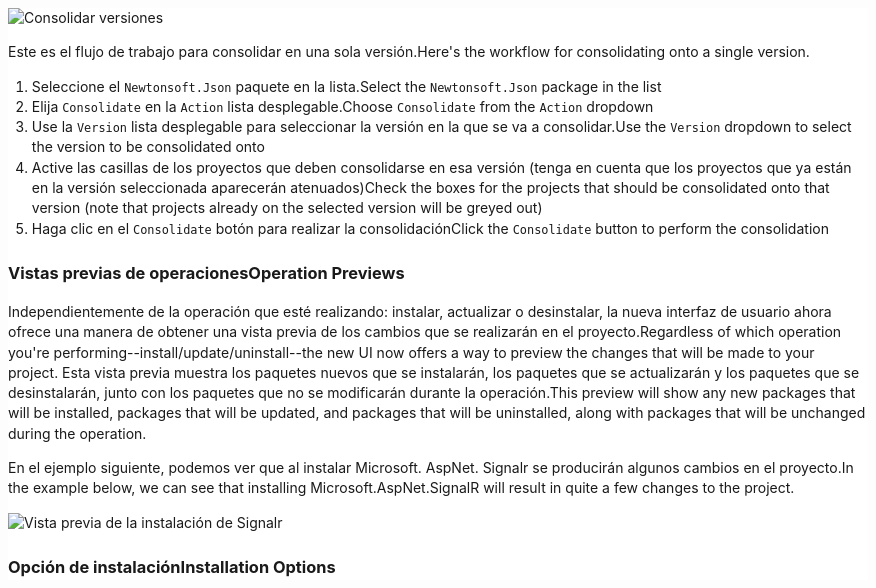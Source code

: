 ![Consolidar versiones](./media/NuGet-3.0-Preview/consolidate.png)

<span data-ttu-id="118f8-140">Este es el flujo de trabajo para consolidar en una sola versión.</span><span class="sxs-lookup"><span data-stu-id="118f8-140">Here's the workflow for consolidating onto a single version.</span></span>

1. <span data-ttu-id="118f8-141">Seleccione el `Newtonsoft.Json` paquete en la lista.</span><span class="sxs-lookup"><span data-stu-id="118f8-141">Select the `Newtonsoft.Json` package in the list</span></span>
1. <span data-ttu-id="118f8-142">Elija `Consolidate` en la `Action` lista desplegable.</span><span class="sxs-lookup"><span data-stu-id="118f8-142">Choose `Consolidate` from the `Action` dropdown</span></span>
1. <span data-ttu-id="118f8-143">Use la `Version` lista desplegable para seleccionar la versión en la que se va a consolidar.</span><span class="sxs-lookup"><span data-stu-id="118f8-143">Use the `Version` dropdown to select the version to be consolidated onto</span></span>
1. <span data-ttu-id="118f8-144">Active las casillas de los proyectos que deben consolidarse en esa versión (tenga en cuenta que los proyectos que ya están en la versión seleccionada aparecerán atenuados)</span><span class="sxs-lookup"><span data-stu-id="118f8-144">Check the boxes for the projects that should be consolidated onto that version (note that projects already on the selected version will be greyed out)</span></span>
1. <span data-ttu-id="118f8-145">Haga clic en el `Consolidate` botón para realizar la consolidación</span><span class="sxs-lookup"><span data-stu-id="118f8-145">Click the `Consolidate` button to perform the consolidation</span></span>

### <a name="operation-previews"></a><span data-ttu-id="118f8-146">Vistas previas de operaciones</span><span class="sxs-lookup"><span data-stu-id="118f8-146">Operation Previews</span></span>

<span data-ttu-id="118f8-147">Independientemente de la operación que esté realizando: instalar, actualizar o desinstalar, la nueva interfaz de usuario ahora ofrece una manera de obtener una vista previa de los cambios que se realizarán en el proyecto.</span><span class="sxs-lookup"><span data-stu-id="118f8-147">Regardless of which operation you're performing--install/update/uninstall--the new UI now offers a way to preview the changes that will be made to your project.</span></span> <span data-ttu-id="118f8-148">Esta vista previa muestra los paquetes nuevos que se instalarán, los paquetes que se actualizarán y los paquetes que se desinstalarán, junto con los paquetes que no se modificarán durante la operación.</span><span class="sxs-lookup"><span data-stu-id="118f8-148">This preview will show any new packages that will be installed, packages that will be updated, and packages that will be uninstalled, along with packages that will be unchanged during the operation.</span></span>

<span data-ttu-id="118f8-149">En el ejemplo siguiente, podemos ver que al instalar Microsoft. AspNet. Signalr se producirán algunos cambios en el proyecto.</span><span class="sxs-lookup"><span data-stu-id="118f8-149">In the example below, we can see that installing Microsoft.AspNet.SignalR will result in quite a few changes to the project.</span></span>

![Vista previa de la instalación de Signalr](./media/NuGet-3.0-Preview/preview.png)

### <a name="installation-options"></a><span data-ttu-id="118f8-151">Opción de instalación</span><span class="sxs-lookup"><span data-stu-id="118f8-151">Installation Options</span></span>
